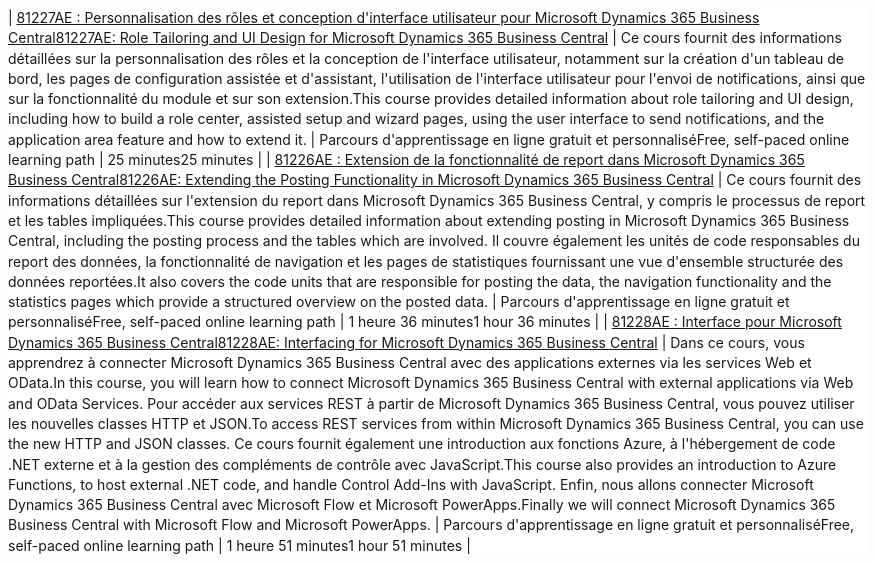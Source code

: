 | [<span data-ttu-id="d06c8-253">81227AE : Personnalisation des rôles et conception d'interface utilisateur pour Microsoft Dynamics 365 Business Central</span><span class="sxs-lookup"><span data-stu-id="d06c8-253">81227AE: Role Tailoring and UI Design for Microsoft Dynamics 365 Business Central</span></span>]()                              | <span data-ttu-id="d06c8-254">Ce cours fournit des informations détaillées sur la personnalisation des rôles et la conception de l'interface utilisateur, notamment sur la création d'un tableau de bord, les pages de configuration assistée et d'assistant, l'utilisation de l'interface utilisateur pour l'envoi de notifications, ainsi que sur la fonctionnalité du module et sur son extension.</span><span class="sxs-lookup"><span data-stu-id="d06c8-254">This course provides detailed information about role tailoring and UI design, including how to build a role center, assisted setup and wizard pages, using the user interface to send notifications, and the application area feature and how to extend it.</span></span>                                                                                                                                                                                                                                                                                                                                                                                                               | <span data-ttu-id="d06c8-255">Parcours d'apprentissage en ligne gratuit et personnalisé</span><span class="sxs-lookup"><span data-stu-id="d06c8-255">Free, self-paced online learning path</span></span> | <span data-ttu-id="d06c8-256">25 minutes</span><span class="sxs-lookup"><span data-stu-id="d06c8-256">25 minutes</span></span>            |
| [<span data-ttu-id="d06c8-257">81226AE : Extension de la fonctionnalité de report dans Microsoft Dynamics 365 Business Central</span><span class="sxs-lookup"><span data-stu-id="d06c8-257">81226AE: Extending the Posting Functionality in Microsoft Dynamics 365 Business Central</span></span>]()                        | <span data-ttu-id="d06c8-258">Ce cours fournit des informations détaillées sur l'extension du report dans Microsoft Dynamics 365 Business Central, y compris le processus de report et les tables impliquées.</span><span class="sxs-lookup"><span data-stu-id="d06c8-258">This course provides detailed information about extending posting in Microsoft Dynamics 365 Business Central, including the posting process and the tables which are involved.</span></span> <span data-ttu-id="d06c8-259">Il couvre également les unités de code responsables du report des données, la fonctionnalité de navigation et les pages de statistiques fournissant une vue d'ensemble structurée des données reportées.</span><span class="sxs-lookup"><span data-stu-id="d06c8-259">It also covers the code units that are responsible for posting the data, the navigation functionality and the statistics pages which provide a structured overview on the posted data.</span></span>                                                                                                                                                                                                                                                                                                     | <span data-ttu-id="d06c8-260">Parcours d'apprentissage en ligne gratuit et personnalisé</span><span class="sxs-lookup"><span data-stu-id="d06c8-260">Free, self-paced online learning path</span></span> | <span data-ttu-id="d06c8-261">1 heure 36 minutes</span><span class="sxs-lookup"><span data-stu-id="d06c8-261">1 hour 36 minutes</span></span>     |
| [<span data-ttu-id="d06c8-262">81228AE : Interface pour Microsoft Dynamics 365 Business Central</span><span class="sxs-lookup"><span data-stu-id="d06c8-262">81228AE: Interfacing for Microsoft Dynamics 365 Business Central</span></span>]()                                               | <span data-ttu-id="d06c8-263">Dans ce cours, vous apprendrez à connecter Microsoft Dynamics 365 Business Central avec des applications externes via les services Web et OData.</span><span class="sxs-lookup"><span data-stu-id="d06c8-263">In this course, you will learn how to connect Microsoft Dynamics 365 Business Central with external applications via Web and OData Services.</span></span> <span data-ttu-id="d06c8-264">Pour accéder aux services REST à partir de Microsoft Dynamics 365 Business Central, vous pouvez utiliser les nouvelles classes HTTP et JSON.</span><span class="sxs-lookup"><span data-stu-id="d06c8-264">To access REST services from within Microsoft Dynamics 365 Business Central, you can use the new HTTP and JSON classes.</span></span> <span data-ttu-id="d06c8-265">Ce cours fournit également une introduction aux fonctions Azure, à l'hébergement de code .NET externe et à la gestion des compléments de contrôle avec JavaScript.</span><span class="sxs-lookup"><span data-stu-id="d06c8-265">This course also provides an introduction to Azure Functions, to host external .NET code, and handle Control Add-Ins with JavaScript.</span></span> <span data-ttu-id="d06c8-266">Enfin, nous allons connecter Microsoft Dynamics 365 Business Central avec Microsoft Flow et Microsoft PowerApps.</span><span class="sxs-lookup"><span data-stu-id="d06c8-266">Finally we will connect Microsoft Dynamics 365 Business Central with Microsoft Flow and Microsoft PowerApps.</span></span>                                                                                                                                                   | <span data-ttu-id="d06c8-267">Parcours d'apprentissage en ligne gratuit et personnalisé</span><span class="sxs-lookup"><span data-stu-id="d06c8-267">Free, self-paced online learning path</span></span> | <span data-ttu-id="d06c8-268">1 heure 51 minutes</span><span class="sxs-lookup"><span data-stu-id="d06c8-268">1 hour 51 minutes</span></span>     |